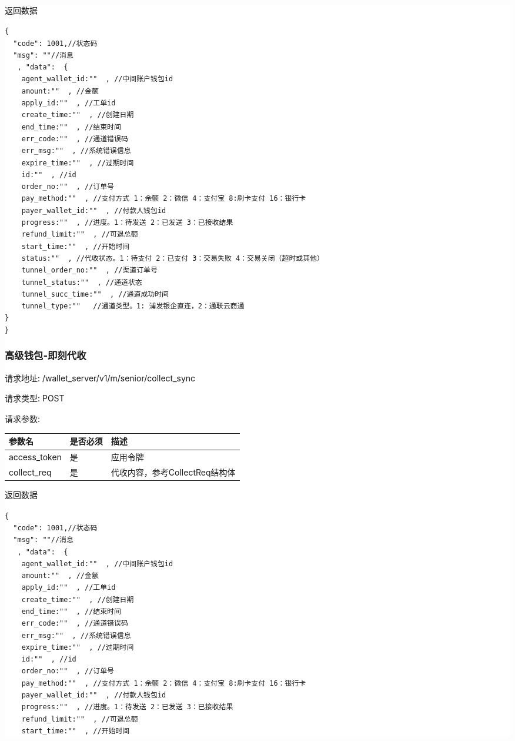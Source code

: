 返回数据
```
{
  "code": 1001,//状态码
  "msg": ""//消息
   , "data":  {
    agent_wallet_id:""  , //中间账户钱包id
    amount:""  , //金额
    apply_id:""  , //工单id
    create_time:""  , //创建日期
    end_time:""  , //结束时间
    err_code:""  , //通道错误码
    err_msg:""  , //系统错误信息
    expire_time:""  , //过期时间
    id:""  , //id
    order_no:""  , //订单号
    pay_method:""  , //支付方式 1：余额 2：微信 4：支付宝 8:刷卡支付 16：银行卡
    payer_wallet_id:""  , //付款人钱包id
    progress:""  , //进度。1：待发送 2：已发送 3：已接收结果
    refund_limit:""  , //可退总额
    start_time:""  , //开始时间
    status:""  , //代收状态。1：待支付 2：已支付 3：交易失败 4：交易关闭（超时或其他）
    tunnel_order_no:""  , //渠道订单号
    tunnel_status:""  , //通道状态
    tunnel_succ_time:""  , //通道成功时间
    tunnel_type:""   //通道类型。1: 浦发银企直连，2：通联云商通
}  
}
```

###  高级钱包-即刻代收

请求地址: /wallet_server/v1/m/senior/collect_sync

请求类型: POST

请求参数:


| 参数名 | 是否必须 | 描述 |
|:-- |:-- |:--   |
|access_token|是|应用令牌|
|collect_req|是|代收内容，参考CollectReq结构体|

返回数据
```
{
  "code": 1001,//状态码
  "msg": ""//消息
   , "data":  {
    agent_wallet_id:""  , //中间账户钱包id
    amount:""  , //金额
    apply_id:""  , //工单id
    create_time:""  , //创建日期
    end_time:""  , //结束时间
    err_code:""  , //通道错误码
    err_msg:""  , //系统错误信息
    expire_time:""  , //过期时间
    id:""  , //id
    order_no:""  , //订单号
    pay_method:""  , //支付方式 1：余额 2：微信 4：支付宝 8:刷卡支付 16：银行卡
    payer_wallet_id:""  , //付款人钱包id
    progress:""  , //进度。1：待发送 2：已发送 3：已接收结果
    refund_limit:""  , //可退总额
    start_time:""  , //开始时间
```